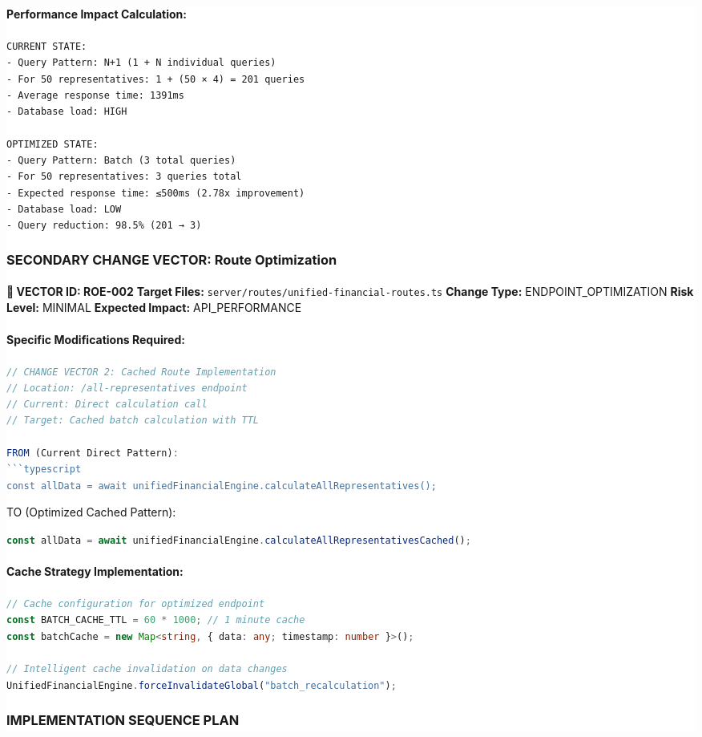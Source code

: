 #### Performance Impact Calculation:
```
CURRENT STATE:
- Query Pattern: N+1 (1 + N individual queries)
- For 50 representatives: 1 + (50 × 4) = 201 queries
- Average response time: 1391ms
- Database load: HIGH

OPTIMIZED STATE:
- Query Pattern: Batch (3 total queries)
- For 50 representatives: 3 queries total
- Expected response time: ≤500ms (2.78x improvement)
- Database load: LOW
- Query reduction: 98.5% (201 → 3)
```

### SECONDARY CHANGE VECTOR: Route Optimization

**🎯 VECTOR ID: ROE-002**
**Target Files:** `server/routes/unified-financial-routes.ts`
**Change Type:** ENDPOINT_OPTIMIZATION
**Risk Level:** MINIMAL
**Expected Impact:** API_PERFORMANCE

#### Specific Modifications Required:

```typescript
// CHANGE VECTOR 2: Cached Route Implementation
// Location: /all-representatives endpoint
// Current: Direct calculation call
// Target: Cached batch calculation with TTL

FROM (Current Direct Pattern):
```typescript
const allData = await unifiedFinancialEngine.calculateAllRepresentatives();
```

TO (Optimized Cached Pattern):
```typescript
const allData = await unifiedFinancialEngine.calculateAllRepresentativesCached();
```

#### Cache Strategy Implementation:
```typescript
// Cache configuration for optimized endpoint
const BATCH_CACHE_TTL = 60 * 1000; // 1 minute cache
const batchCache = new Map<string, { data: any; timestamp: number }>();

// Intelligent cache invalidation on data changes
UnifiedFinancialEngine.forceInvalidateGlobal("batch_recalculation");
```

### IMPLEMENTATION SEQUENCE PLAN
